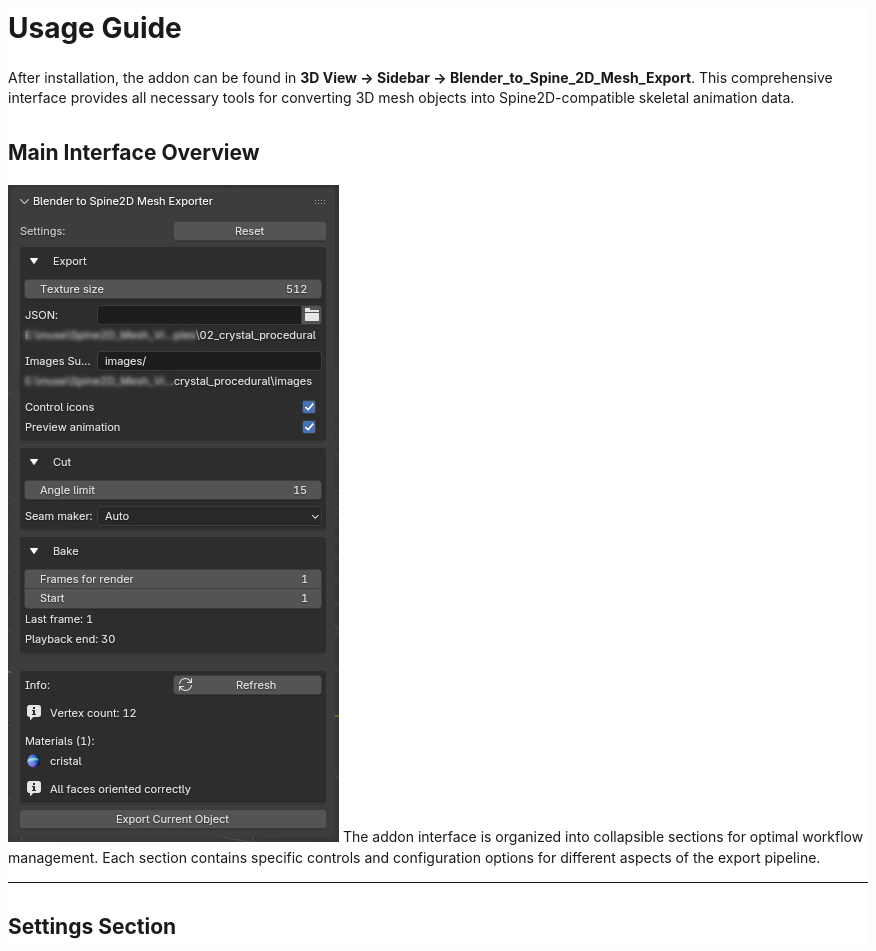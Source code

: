 # Usage Guide

After installation, the addon can be found in **3D View → Sidebar → Blender_to_Spine_2D_Mesh_Export**. This comprehensive interface provides all necessary tools for converting 3D mesh objects into Spine2D-compatible skeletal animation data.

## Main Interface Overview
![ui_addon](../assets/ui_addon.png)
The addon interface is organized into collapsible sections for optimal workflow management. Each section contains specific controls and configuration options for different aspects of the export pipeline.

---

## Settings Section
